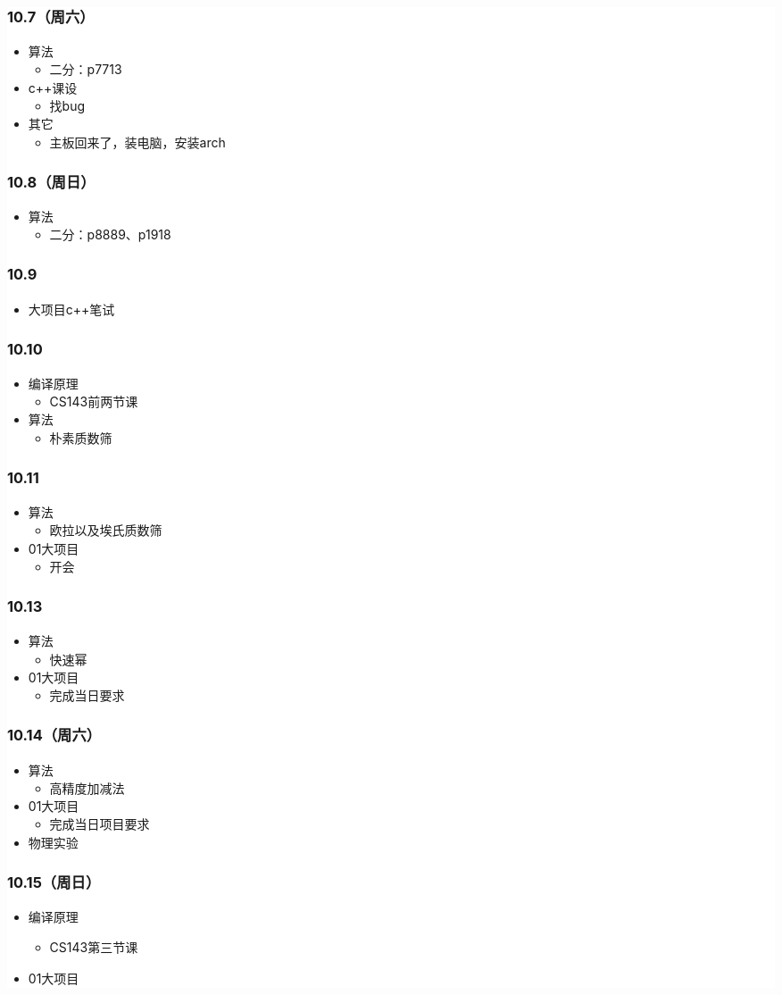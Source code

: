 ### 10.7（周六）

- 算法
  - 二分：p7713
- c++课设
  - 找bug
- 其它
  - 主板回来了，装电脑，安装arch

### 10.8（周日）

- 算法
  - 二分：p8889、p1918

### 10.9

- 大项目c++笔试

### 10.10

- 编译原理
  - CS143前两节课
- 算法
  - 朴素质数筛

### 10.11

- 算法
  - 欧拉以及埃氏质数筛
- 01大项目
  - 开会

### 10.13

- 算法
  - 快速幂
- 01大项目
  - 完成当日要求

### 10.14（周六）

- 算法
  - 高精度加减法
- 01大项目
  - 完成当日项目要求
- 物理实验

### 10.15（周日）

- 编译原理

  - CS143第三节课
- 01大项目
